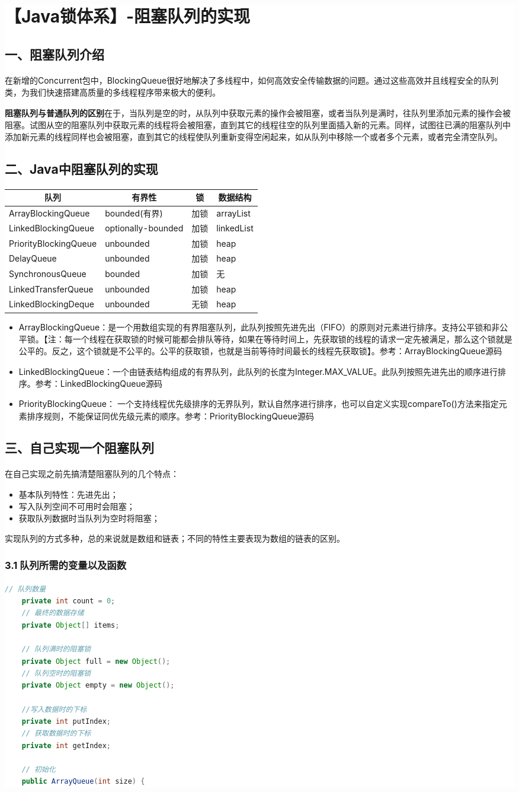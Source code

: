 # 【Java锁体系】-阻塞队列的实现

## 一、阻塞队列介绍

在新增的Concurrent包中，BlockingQueue很好地解决了多线程中，如何高效安全传输数据的问题。通过这些高效并且线程安全的队列类，为我们快速搭建高质量的多线程程序带来极大的便利。

**阻塞队列与普通队列的区别**在于，当队列是空的时，从队列中获取元素的操作会被阻塞，或者当队列是满时，往队列里添加元素的操作会被阻塞。试图从空的阻塞队列中获取元素的线程将会被阻塞，直到其它的线程往空的队列里面插入新的元素。同样，试图往已满的阻塞队列中添加新元素的线程同样也会被阻塞，直到其它的线程使队列重新变得空闲起来，如从队列中移除一个或者多个元素，或者完全清空队列。

## 二、Java中阻塞队列的实现

| 队列                  | 有界性             | 锁   | 数据结构   |
| --------------------- | ------------------ | ---- | ---------- |
| ArrayBlockingQueue    | bounded(有界)      | 加锁 | arrayList  |
| LinkedBlockingQueue   | optionally-bounded | 加锁 | linkedList |
| PriorityBlockingQueue | unbounded          | 加锁 | heap       |
| DelayQueue            | unbounded          | 加锁 | heap       |
| SynchronousQueue      | bounded            | 加锁 | 无         |
| LinkedTransferQueue   | unbounded          | 加锁 | heap       |
| LinkedBlockingDeque   | unbounded          | 无锁 | heap       |

- ArrayBlockingQueue：是一个用数组实现的有界阻塞队列，此队列按照先进先出（FIFO）的原则对元素进行排序。支持公平锁和非公平锁。【注：每一个线程在获取锁的时候可能都会排队等待，如果在等待时间上，先获取锁的线程的请求一定先被满足，那么这个锁就是公平的。反之，这个锁就是不公平的。公平的获取锁，也就是当前等待时间最长的线程先获取锁】。参考：ArrayBlockingQueue源码

- LinkedBlockingQueue：一个由链表结构组成的有界队列，此队列的长度为Integer.MAX_VALUE。此队列按照先进先出的顺序进行排序。参考：LinkedBlockingQueue源码
- PriorityBlockingQueue： 一个支持线程优先级排序的无界队列，默认自然序进行排序，也可以自定义实现compareTo()方法来指定元素排序规则，不能保证同优先级元素的顺序。参考：PriorityBlockingQueue源码
  

## 三、自己实现一个阻塞队列

在自己实现之前先搞清楚阻塞队列的几个特点：

- 基本队列特性：先进先出；
- 写入队列空间不可用时会阻塞；
- 获取队列数据时当队列为空时将阻塞；

实现队列的方式多种，总的来说就是数组和链表；不同的特性主要表现为数组的链表的区别。

### 3.1 队列所需的变量以及函数

```java
// 队列数量
	private int count = 0;
	// 最终的数据存储
	private Object[] items;
	
	// 队列满时的阻塞锁
	private Object full = new Object();
	// 队列空时的阻塞锁
	private Object empty = new Object();
	
	//写入数据时的下标
	private int putIndex;
	// 获取数据时的下标
	private int getIndex;
	
	// 初始化
	public ArrayQueue(int size) {
```